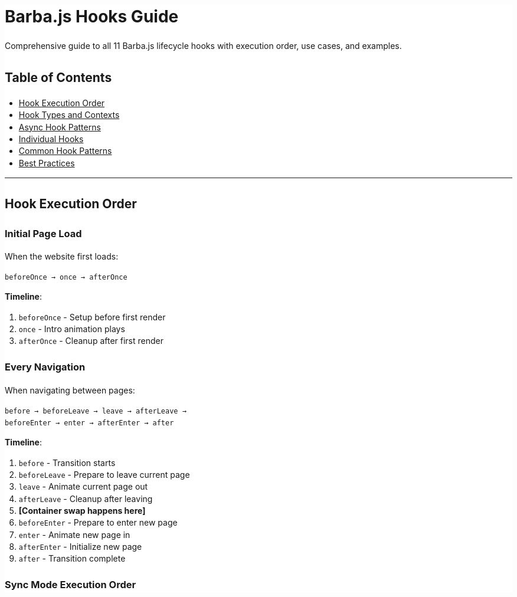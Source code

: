 # Barba.js Hooks Guide

Comprehensive guide to all 11 Barba.js lifecycle hooks with execution order, use cases, and examples.

## Table of Contents

- [Hook Execution Order](#hook-execution-order)
- [Hook Types and Contexts](#hook-types-and-contexts)
- [Async Hook Patterns](#async-hook-patterns)
- [Individual Hooks](#individual-hooks)
- [Common Hook Patterns](#common-hook-patterns)
- [Best Practices](#best-practices)

---

## Hook Execution Order

### Initial Page Load

When the website first loads:

```
beforeOnce → once → afterOnce
```

**Timeline**:
1. `beforeOnce` - Setup before first render
2. `once` - Intro animation plays
3. `afterOnce` - Cleanup after first render

### Every Navigation

When navigating between pages:

```
before → beforeLeave → leave → afterLeave →
beforeEnter → enter → afterEnter → after
```

**Timeline**:
1. `before` - Transition starts
2. `beforeLeave` - Prepare to leave current page
3. `leave` - Animate current page out
4. `afterLeave` - Cleanup after leaving
5. **[Container swap happens here]**
6. `beforeEnter` - Prepare to enter new page
7. `enter` - Animate new page in
8. `afterEnter` - Initialize new page
9. `after` - Transition complete

### Sync Mode Execution Order
